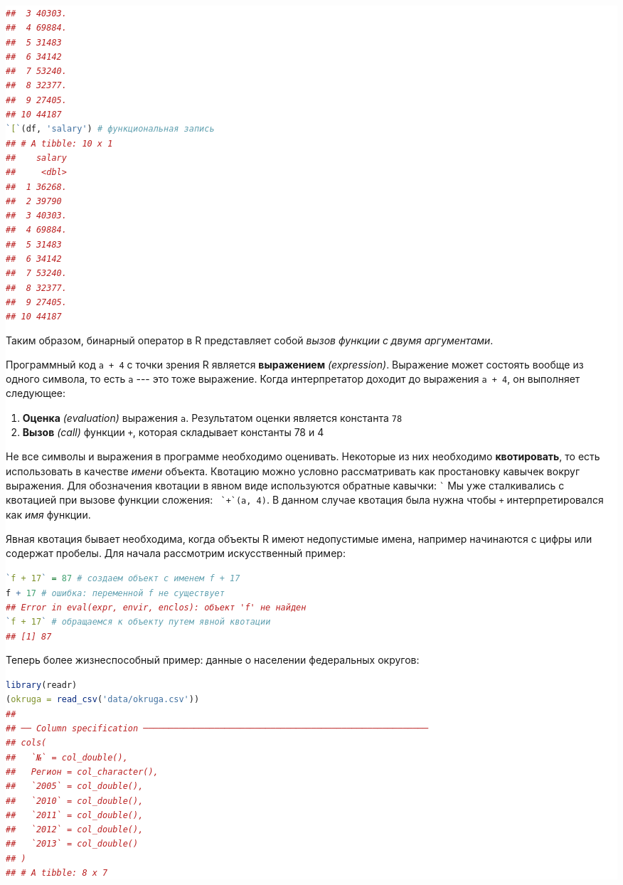 ```r
##  3 40303.
##  4 69884.
##  5 31483 
##  6 34142 
##  7 53240.
##  8 32377.
##  9 27405.
## 10 44187
`[`(df, 'salary') # функциональная запись
## # A tibble: 10 x 1
##    salary
##     <dbl>
##  1 36268.
##  2 39790 
##  3 40303.
##  4 69884.
##  5 31483 
##  6 34142 
##  7 53240.
##  8 32377.
##  9 27405.
## 10 44187
```

Таким образом, бинарный оператор в R представляет собой _вызов функции с двумя аргументами_.

Программный код `a + 4` с точки зрения R является __выражением__ _(expression)_. Выражение может состоять вообще из одного символа, то есть `a` --- это тоже выражение. Когда интерпретатор доходит до выражения `a + 4`, он выполняет следующее:

1. __Оценка__ _(evaluation)_ выражения `a`. Результатом оценки является константа `78`
2. __Вызов__ _(call)_ функции `+`, которая складывает константы 78 и 4

Не все символы и выражения в программе необходимо оценивать. Некоторые из них необходимо __квотировать__, то есть использовать в качестве _имени_ объекта. Квотацию можно условно рассматривать как простановку кавычек вокруг выражения. Для обозначения квотации в явном виде используются обратные кавычки: ``` ` ```  Мы уже сталкивались с квотацией при вызове функции сложения: ``` `+`(a, 4)```. В данном случае квотация была нужна чтобы `+` интерпретировался как _имя_ функции. 

Явная квотация бывает необходима, когда объекты R имеют недопустимые имена, например начинаются с цифры или содержат пробелы. Для начала рассмотрим искусственный пример:

```r
`f + 17` = 87 # создаем объект с именем f + 17
f + 17 # ошибка: переменной f не существует
## Error in eval(expr, envir, enclos): объект 'f' не найден
`f + 17` # обращаемся к объекту путем явной квотации
## [1] 87
```

Теперь более жизнеспособный пример: данные о населении федеральных округов:

```r
library(readr)
(okruga = read_csv('data/okruga.csv'))
## 
## ── Column specification ────────────────────────────────────────────────────────
## cols(
##   `№` = col_double(),
##   Регион = col_character(),
##   `2005` = col_double(),
##   `2010` = col_double(),
##   `2011` = col_double(),
##   `2012` = col_double(),
##   `2013` = col_double()
## )
## # A tibble: 8 x 7
```